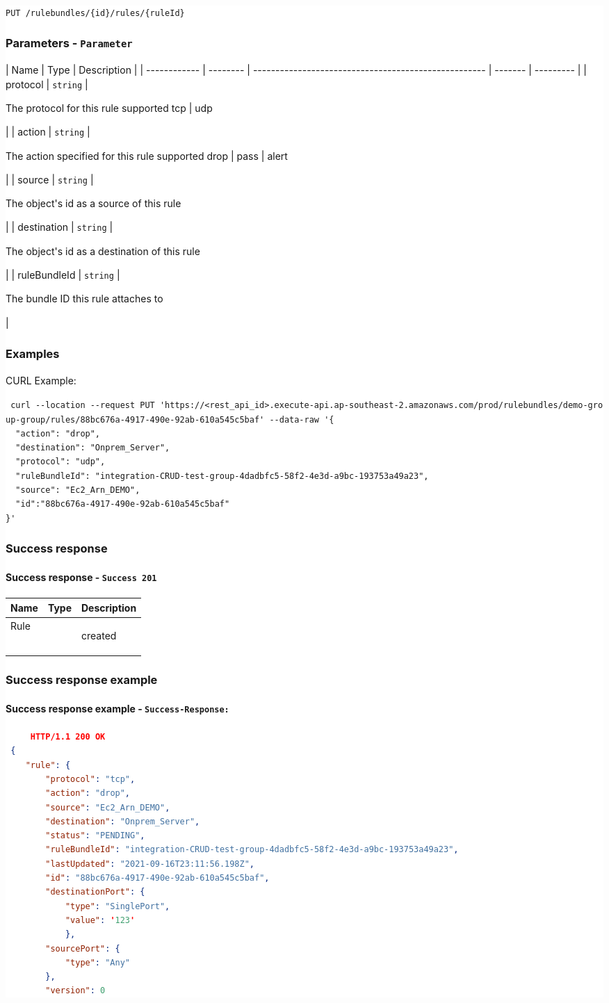 ```
PUT /rulebundles/{id}/rules/{ruleId}
```

### Parameters - `Parameter`

| Name         | Type     | Description                                          |
| ------------ | -------- | ---------------------------------------------------- | ------- | --------- |
| protocol     | `string` | <p>The protocol for this rule supported tcp          | udp</p> |
| action       | `string` | <p>The action specified for this rule supported drop | pass    | alert</p> |
| source       | `string` | <p>The object's id as a source of this rule</p>      |
| destination  | `string` | <p>The object's id as a destination of this rule</p> |
| ruleBundleId | `string` | <p>The bundle ID this rule attaches to</p>           |

### Examples

CURL Example:

```curl
 curl --location --request PUT 'https://<rest_api_id>.execute-api.ap-southeast-2.amazonaws.com/prod/rulebundles/demo-group-group/rules/88bc676a-4917-490e-92ab-610a545c5baf' --data-raw '{
  "action": "drop",
  "destination": "Onprem_Server",
  "protocol": "udp",
  "ruleBundleId": "integration-CRUD-test-group-4dadbfc5-58f2-4e3d-a9bc-193753a49a23",
  "source": "Ec2_Arn_DEMO",
  "id":"88bc676a-4917-490e-92ab-610a545c5baf"
}'
```

### Success response

#### Success response - `Success 201`

| Name | Type | Description    |
| ---- | ---- | -------------- |
| Rule |      | <p>created</p> |

### Success response example

#### Success response example - `Success-Response: `

```json
     HTTP/1.1 200 OK
 {
    "rule": {
        "protocol": "tcp",
        "action": "drop",
        "source": "Ec2_Arn_DEMO",
        "destination": "Onprem_Server",
        "status": "PENDING",
        "ruleBundleId": "integration-CRUD-test-group-4dadbfc5-58f2-4e3d-a9bc-193753a49a23",
        "lastUpdated": "2021-09-16T23:11:56.198Z",
        "id": "88bc676a-4917-490e-92ab-610a545c5baf",
        "destinationPort": {
            "type": "SinglePort",
            "value": '123'
            },
        "sourcePort": {
            "type": "Any"
        },
        "version": 0
```